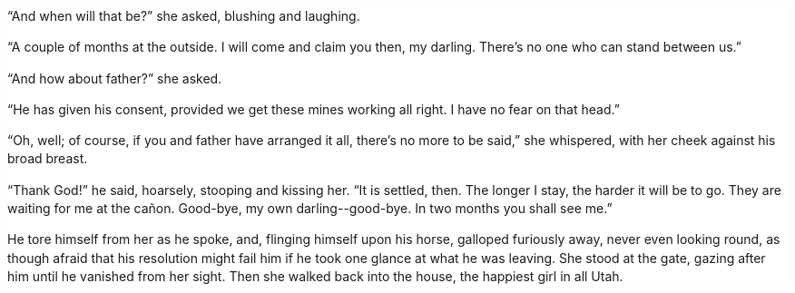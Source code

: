“And when will that be?” she asked, blushing and laughing.

“A couple of months at the outside. I will come and claim you then, my
darling. There’s no one who can stand between us.”

“And how about father?” she asked.

“He has given his consent, provided we get these mines working all
right. I have no fear on that head.”

“Oh, well; of course, if you and father have arranged it all, there’s
no more to be said,” she whispered, with her cheek against his broad
breast.

“Thank God!” he said, hoarsely, stooping and kissing her. “It is
settled, then. The longer I stay, the harder it will be to go. They are
waiting for me at the cañon. Good-bye, my own darling--good-bye. In two
months you shall see me.”

He tore himself from her as he spoke, and, flinging himself upon his
horse, galloped furiously away, never even looking round, as though
afraid that his resolution might fail him if he took one glance at
what he was leaving. She stood at the gate, gazing after him until
he vanished from her sight. Then she walked back into the house, the
happiest girl in all Utah.
